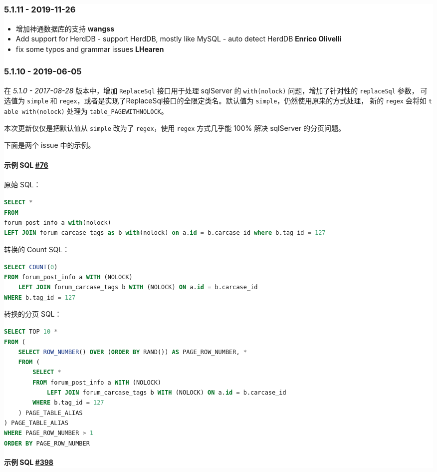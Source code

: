 


### 5.1.11 - 2019-11-26

- 增加神通数据库的支持 **wangss**
- Add support for HerdDB - support HerdDB, mostly like MySQL - auto detect HerdDB **Enrico Olivelli**
- fix some typos and grammar issues **LHearen**

### 5.1.10 - 2019-06-05

在 *5.1.0 - 2017-08-28* 版本中，增加 `ReplaceSql` 接口用于处理 sqlServer 的 `with(nolock)` 问题，增加了针对性的 `replaceSql` 参数，
可选值为 `simple` 和 `regex`，或者是实现了ReplaceSql接口的全限定类名。默认值为 `simple`，仍然使用原来的方式处理，
新的 `regex` 会将如 `table with(nolock)` 处理为 `table_PAGEWITHNOLOCK`。

本次更新仅仅是把默认值从 `simple` 改为了 `regex`，使用 `regex` 方式几乎能 100% 解决 sqlServer 的分页问题。

下面是两个 issue 中的示例。

#### 示例 SQL [#76](https://github.com/pagehelper/pagehelper-spring-boot/issues/76)

原始 SQL：
```sql
SELECT *
FROM
forum_post_info a with(nolock)
LEFT JOIN forum_carcase_tags as b with(nolock) on a.id = b.carcase_id where b.tag_id = 127
```
转换的 Count SQL：
```sql
SELECT COUNT(0)
FROM forum_post_info a WITH (NOLOCK)
	LEFT JOIN forum_carcase_tags b WITH (NOLOCK) ON a.id = b.carcase_id
WHERE b.tag_id = 127
```
转换的分页 SQL：
```sql
SELECT TOP 10 *
FROM (
	SELECT ROW_NUMBER() OVER (ORDER BY RAND()) AS PAGE_ROW_NUMBER, *
	FROM (
		SELECT *
		FROM forum_post_info a WITH (NOLOCK)
			LEFT JOIN forum_carcase_tags b WITH (NOLOCK) ON a.id = b.carcase_id
		WHERE b.tag_id = 127
	) PAGE_TABLE_ALIAS
) PAGE_TABLE_ALIAS
WHERE PAGE_ROW_NUMBER > 1
ORDER BY PAGE_ROW_NUMBER
```

#### 示例 SQL [#398](https://github.com/pagehelper/Mybatis-PageHelper/issues/398)

